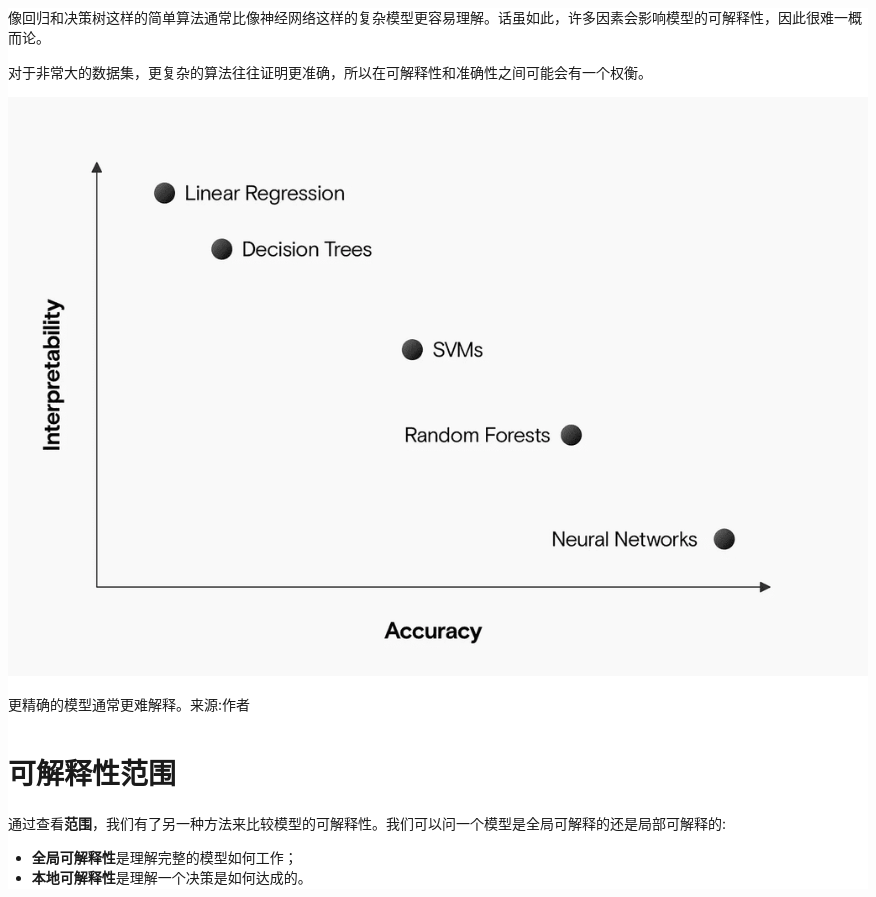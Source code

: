 像回归和决策树这样的简单算法通常比像神经网络这样的复杂模型更容易理解。话虽如此，许多因素会影响模型的可解释性，因此很难一概而论。

对于非常大的数据集，更复杂的算法往往证明更准确，所以在可解释性和准确性之间可能会有一个权衡。

![](img/a5725497f8e6f8fe0f75c48f4b74903f.png)

更精确的模型通常更难解释。来源:作者

# 可解释性范围

通过查看**范围**，我们有了另一种方法来比较模型的可解释性。我们可以问一个模型是全局可解释的还是局部可解释的:

*   **全局可解释性**是理解完整的模型如何工作；
*   **本地可解释性**是理解一个决策是如何达成的。
